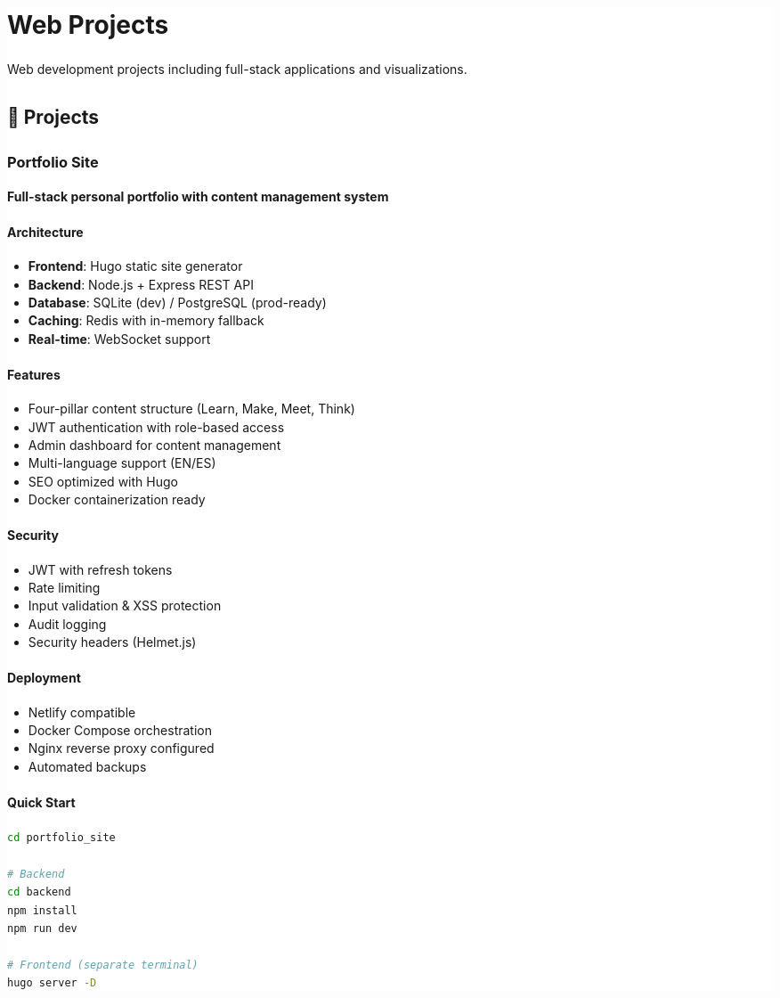 # Web Projects

Web development projects including full-stack applications and visualizations.

## 📁 Projects

### Portfolio Site
**Full-stack personal portfolio with content management system**

#### Architecture
- **Frontend**: Hugo static site generator
- **Backend**: Node.js + Express REST API
- **Database**: SQLite (dev) / PostgreSQL (prod-ready)
- **Caching**: Redis with in-memory fallback
- **Real-time**: WebSocket support

#### Features
- Four-pillar content structure (Learn, Make, Meet, Think)
- JWT authentication with role-based access
- Admin dashboard for content management
- Multi-language support (EN/ES)
- SEO optimized with Hugo
- Docker containerization ready

#### Security
- JWT with refresh tokens
- Rate limiting
- Input validation & XSS protection
- Audit logging
- Security headers (Helmet.js)

#### Deployment
- Netlify compatible
- Docker Compose orchestration
- Nginx reverse proxy configured
- Automated backups

#### Quick Start
```bash
cd portfolio_site

# Backend
cd backend
npm install
npm run dev

# Frontend (separate terminal)
hugo server -D
```
